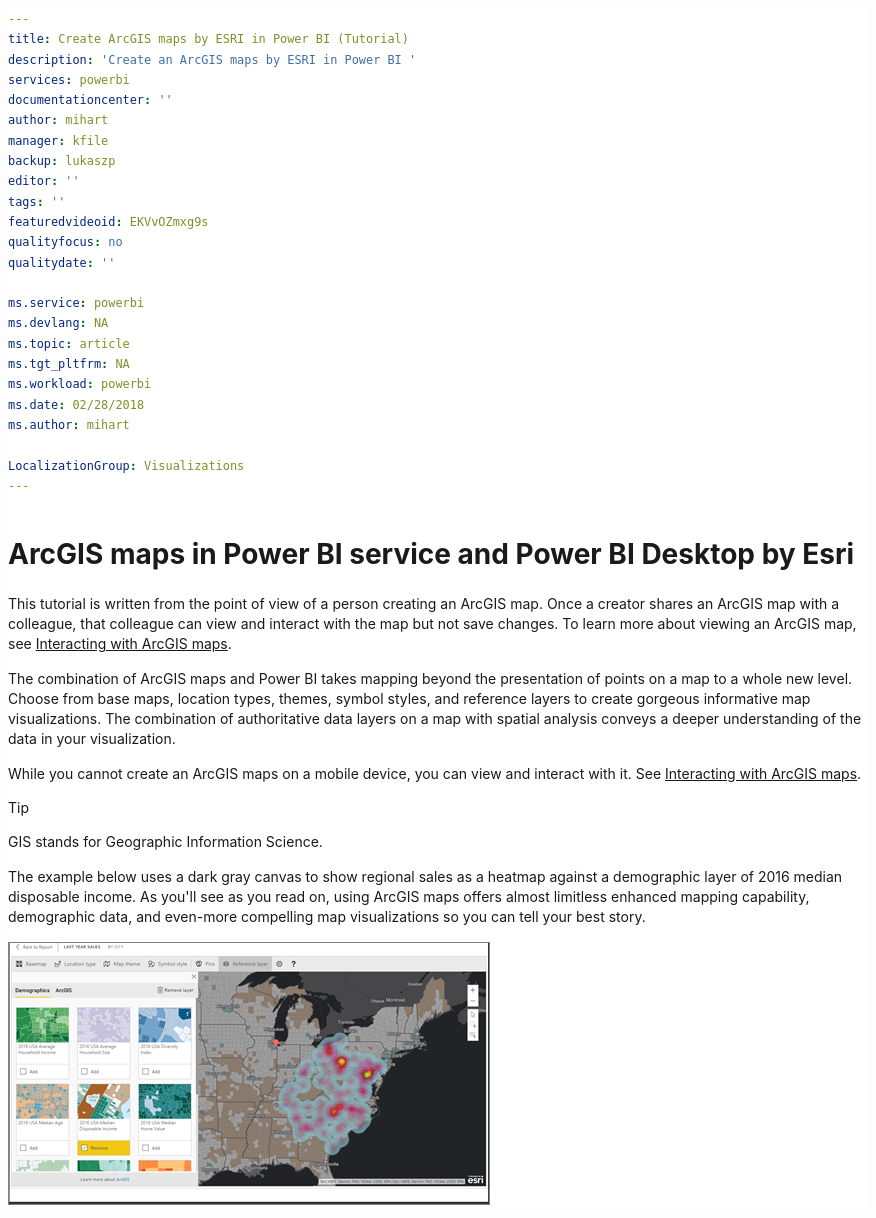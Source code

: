 ```yaml
---
title: Create ArcGIS maps by ESRI in Power BI (Tutorial)
description: 'Create an ArcGIS maps by ESRI in Power BI '
services: powerbi
documentationcenter: ''
author: mihart
manager: kfile
backup: lukaszp
editor: ''
tags: ''
featuredvideoid: EKVvOZmxg9s
qualityfocus: no
qualitydate: ''

ms.service: powerbi
ms.devlang: NA
ms.topic: article
ms.tgt_pltfrm: NA
ms.workload: powerbi
ms.date: 02/28/2018
ms.author: mihart

LocalizationGroup: Visualizations
---
```

# ArcGIS maps in Power BI service and Power BI Desktop by Esri
This tutorial is written from the point of view of a person creating an ArcGIS map. Once a creator shares an ArcGIS map with a colleague, that colleague can view and interact with the map but not save changes. To learn more about viewing an ArcGIS map, see [Interacting with ArcGIS maps](power-bi-visualizations-arcgis.md).

The combination of ArcGIS maps and Power BI takes mapping beyond the presentation of points on a map to a whole new level. Choose from base maps, location types, themes, symbol styles, and reference layers to create gorgeous informative map visualizations. The combination of authoritative data layers on a map with spatial analysis conveys a deeper understanding of the data in your visualization.

 While you cannot create an ArcGIS maps on a mobile device, you can view and interact with it. See [Interacting with ArcGIS maps](power-bi-visualizations-arcgis.md).

> [!TIP]
> GIS stands for Geographic Information Science.


The example below uses a dark gray canvas to show regional sales as a heatmap against a demographic layer of 2016 median disposable income. As you'll see as you read on, using  ArcGIS maps offers almost limitless enhanced mapping capability, demographic data, and even-more compelling map visualizations so you can tell your best story.

![](media/power-bi-visualization-arcgis/power-bi-intro-arcgis.png)